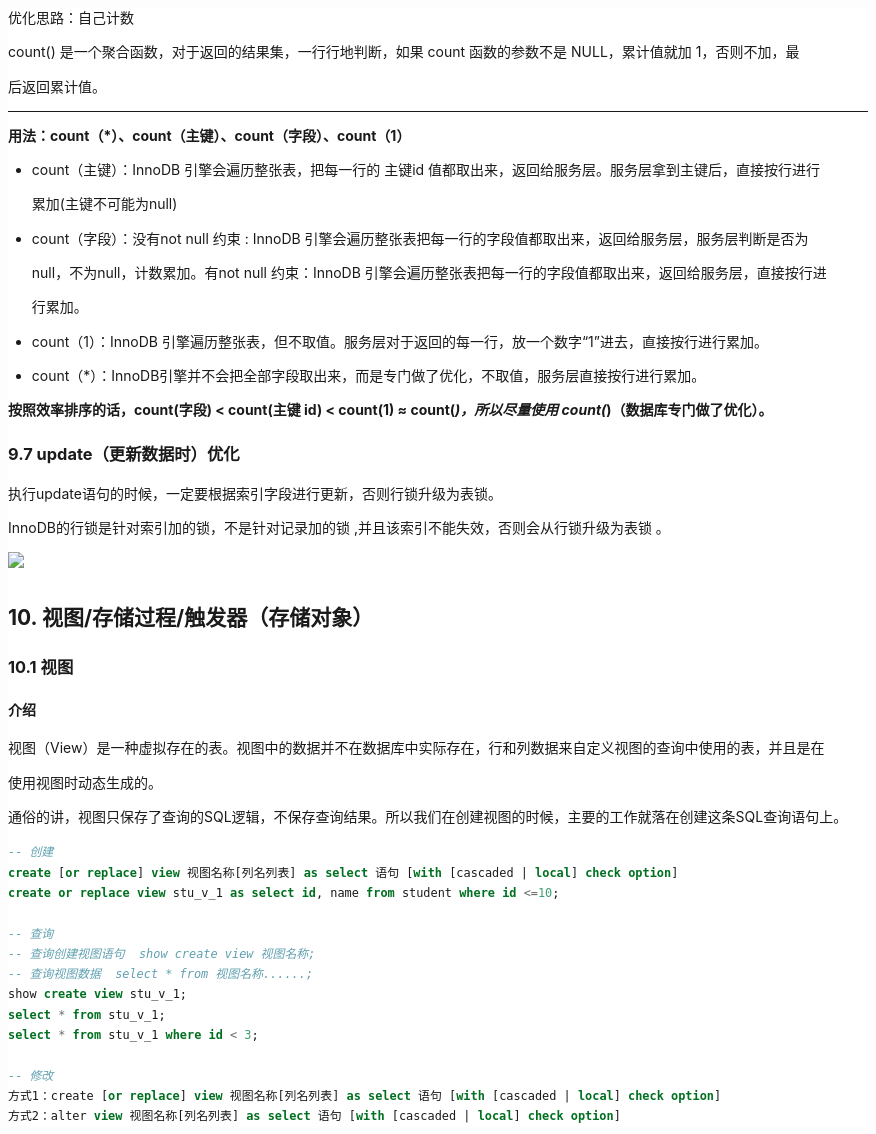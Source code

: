

优化思路：自己计数



count() 是一个聚合函数，对于返回的结果集，一行行地判断，如果 count 函数的参数不是 NULL，累计值就加 1，否则不加，最

后返回累计值。



<hr>

**用法：count（*）、count（主键）、count（字段）、count（1）**

- count（主键）：InnoDB 引擎会遍历整张表，把每一行的 主键id 值都取出来，返回给服务层。服务层拿到主键后，直接按行进行

  累加(主键不可能为null)

- count（字段）：没有not null 约束 : InnoDB 引擎会遍历整张表把每一行的字段值都取出来，返回给服务层，服务层判断是否为

  null，不为null，计数累加。有not null 约束：InnoDB 引擎会遍历整张表把每一行的字段值都取出来，返回给服务层，直接按行进

  行累加。

- count（1）：InnoDB 引擎遍历整张表，但不取值。服务层对于返回的每一行，放一个数字“1”进去，直接按行进行累加。

- count（*）：InnoDB引擎并不会把全部字段取出来，而是专门做了优化，不取值，服务层直接按行进行累加。



**按照效率排序的话，count(字段) < count(主键 id) < count(1) ≈ count(*)，所以尽量使用 count(*)（数据库专门做了优化）。**



### 9.7 update（更新数据时）优化

执行update语句的时候，一定要根据索引字段进行更新，否则行锁升级为表锁。

InnoDB的行锁是针对索引加的锁，不是针对记录加的锁 ,并且该索引不能失效，否则会从行锁升级为表锁 。



![](https://notes2021.oss-cn-beijing.aliyuncs.com/2021/image-20220401102524185.png)





## 10. 视图/存储过程/触发器（存储对象）

### 10.1 视图

#### 介绍

视图（View）是一种虚拟存在的表。视图中的数据并不在数据库中实际存在，行和列数据来自定义视图的查询中使用的表，并且是在 

使用视图时动态生成的。

通俗的讲，视图只保存了查询的SQL逻辑，不保存查询结果。所以我们在创建视图的时候，主要的工作就落在创建这条SQL查询语句上。



```sql
-- 创建
create [or replace] view 视图名称[列名列表] as select 语句 [with [cascaded | local] check option]
create or replace view stu_v_1 as select id, name from student where id <=10;

-- 查询
-- 查询创建视图语句  show create view 视图名称;
-- 查询视图数据  select * from 视图名称......;
show create view stu_v_1;
select * from stu_v_1;
select * from stu_v_1 where id < 3;

-- 修改
方式1：create [or replace] view 视图名称[列名列表] as select 语句 [with [cascaded | local] check option]
方式2：alter view 视图名称[列名列表] as select 语句 [with [cascaded | local] check option]
```